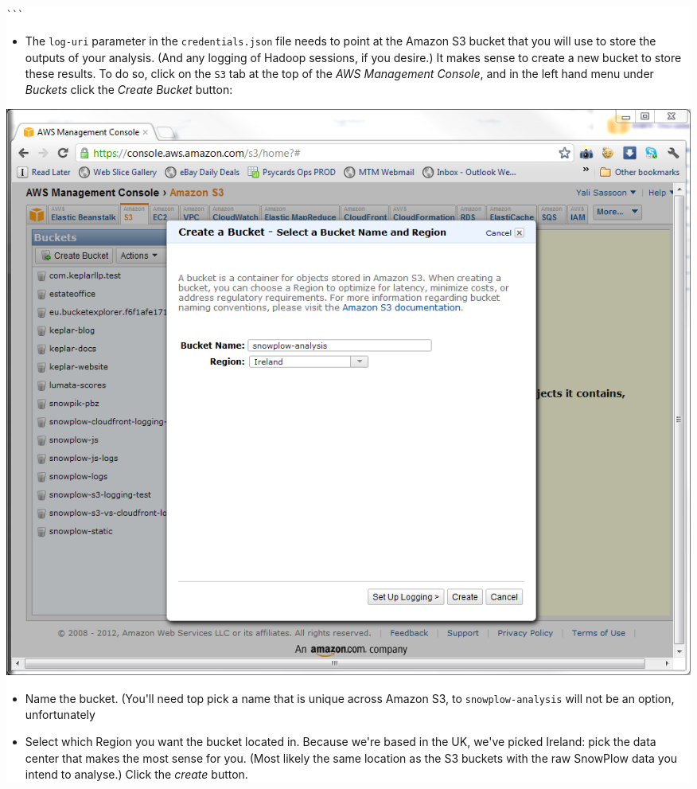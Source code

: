 	```

* The `log-uri` parameter in the `credentials.json` file needs to point at the Amazon S3 bucket that you will use to store the outputs of your analysis. (And any logging of Hadoop sessions, if you desire.) It makes sense to create a new bucket to store these results. To do so, click on the `S3` tab at the top of the _AWS Management Console_, and in the left hand menu under _Buckets_ click the *Create Bucket* button:

![Name new S3 bucket to house analysis](technical-documentation/images/emr-guide/install-cli-11.PNG)

* Name the bucket. (You'll need top pick a name that is unique across Amazon S3, to `snowplow-analysis` will not be an option, unfortunately 

* Select which Region you want the bucket located in. Because we're based in the UK, we've picked Ireland: pick the data center that makes the most sense for you. (Most likely the same location as the S3 buckets with the raw SnowPlow data you intend to analyse.) Click the *create* button.
